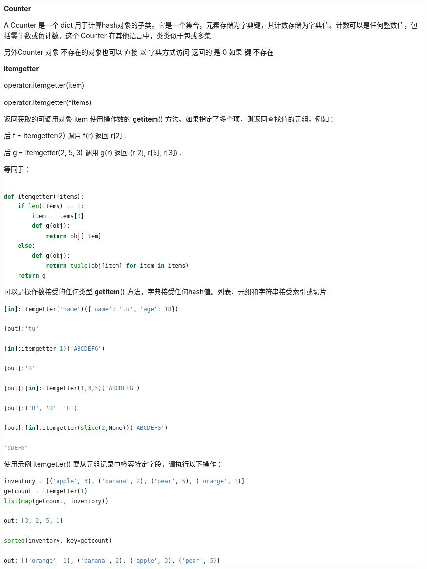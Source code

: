 
**Counter**

A Counter 是一个 dict 用于计算hash对象的子类。它是一个集合，元素存储为字典键，其计数存储为字典值。计数可以是任何整数值，包括零计数或负计数。这个 Counter 在其他语言中，类类似于包或多集

另外Counter 对象 不存在的对象也可以 直接 以 字典方式访问   返回的 是  0 如果 键 不存在

**itemgetter**

operator.itemgetter(item)

operator.itemgetter(*items)

返回获取的可调用对象 item 使用操作数的 __getitem__() 方法。如果指定了多个项，则返回查找值的元组。例如：

后 f = itemgetter(2) 调用 f(r) 返回 r[2] .

后 g = itemgetter(2, 5, 3) 调用 g(r) 返回 (r[2], r[5], r[3]) .

等同于：

```python

def itemgetter(*items):
    if len(items) == 1:
        item = items[0]
        def g(obj):
            return obj[item]
    else:
        def g(obj):
            return tuple(obj[item] for item in items)
    return g
```

可以是操作数接受的任何类型 __getitem__() 方法。字典接受任何hash值。列表、元组和字符串接受索引或切片：
```python
[in]:itemgetter('name')({'name': 'tu', 'age': 18})

[out]:'tu'

[in]:itemgetter(1)('ABCDEFG')

[out]:'B'

[out]:[in]:itemgetter(1,3,5)('ABCDEFG')

[out]:('B', 'D', 'F')

[out]:[in]:itemgetter(slice(2,None))('ABCDEFG')

'CDEFG'
```
使用示例 itemgetter() 要从元组记录中检索特定字段，请执行以下操作：

```python
inventory = [('apple', 3), ('banana', 2), ('pear', 5), ('orange', 1)]
getcount = itemgetter(1)
list(map(getcount, inventory))

out: [3, 2, 5, 1]

sorted(inventory, key=getcount)

out: [('orange', 1), ('banana', 2), ('apple', 3), ('pear', 5)]

```
